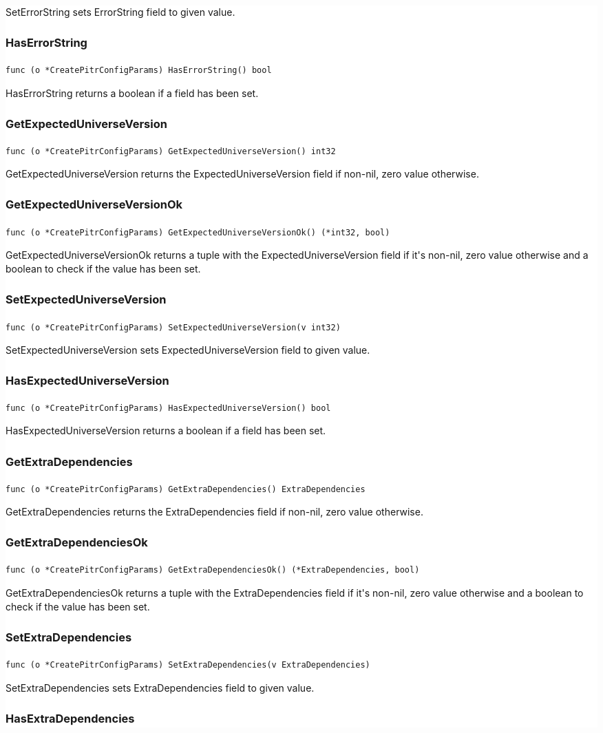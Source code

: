 SetErrorString sets ErrorString field to given value.

### HasErrorString

`func (o *CreatePitrConfigParams) HasErrorString() bool`

HasErrorString returns a boolean if a field has been set.

### GetExpectedUniverseVersion

`func (o *CreatePitrConfigParams) GetExpectedUniverseVersion() int32`

GetExpectedUniverseVersion returns the ExpectedUniverseVersion field if non-nil, zero value otherwise.

### GetExpectedUniverseVersionOk

`func (o *CreatePitrConfigParams) GetExpectedUniverseVersionOk() (*int32, bool)`

GetExpectedUniverseVersionOk returns a tuple with the ExpectedUniverseVersion field if it's non-nil, zero value otherwise
and a boolean to check if the value has been set.

### SetExpectedUniverseVersion

`func (o *CreatePitrConfigParams) SetExpectedUniverseVersion(v int32)`

SetExpectedUniverseVersion sets ExpectedUniverseVersion field to given value.

### HasExpectedUniverseVersion

`func (o *CreatePitrConfigParams) HasExpectedUniverseVersion() bool`

HasExpectedUniverseVersion returns a boolean if a field has been set.

### GetExtraDependencies

`func (o *CreatePitrConfigParams) GetExtraDependencies() ExtraDependencies`

GetExtraDependencies returns the ExtraDependencies field if non-nil, zero value otherwise.

### GetExtraDependenciesOk

`func (o *CreatePitrConfigParams) GetExtraDependenciesOk() (*ExtraDependencies, bool)`

GetExtraDependenciesOk returns a tuple with the ExtraDependencies field if it's non-nil, zero value otherwise
and a boolean to check if the value has been set.

### SetExtraDependencies

`func (o *CreatePitrConfigParams) SetExtraDependencies(v ExtraDependencies)`

SetExtraDependencies sets ExtraDependencies field to given value.

### HasExtraDependencies
